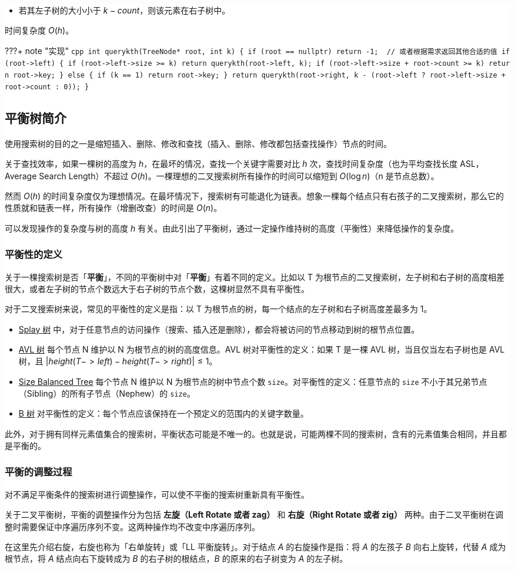 -   若其左子树的大小小于 $k-\textit{count}$，则该元素在右子树中。

时间复杂度 $O(h)$。

???+ note "实现"
    ```cpp
    int querykth(TreeNode* root, int k) {
      if (root == nullptr) return -1;  // 或者根据需求返回其他合适的值
      if (root->left) {
        if (root->left->size >= k) return querykth(root->left, k);
        if (root->left->size + root->count >= k) return root->key;
      } else {
        if (k == 1) return root->key;
      }
      return querykth(root->right,
                      k - (root->left ? root->left->size + root->count : 0));
    }
    ```

## 平衡树简介

使用搜索树的目的之一是缩短插入、删除、修改和查找（插入、删除、修改都包括查找操作）节点的时间。

关于查找效率，如果一棵树的高度为 $h$，在最坏的情况，查找一个关键字需要对比 $h$ 次，查找时间复杂度（也为平均查找长度 ASL，Average Search Length）不超过 $O(h)$。一棵理想的二叉搜索树所有操作的时间可以缩短到 $O(\log n)$（n 是节点总数）。

然而 $O(h)$ 的时间复杂度仅为理想情况。在最坏情况下，搜索树有可能退化为链表。想象一棵每个结点只有右孩子的二叉搜索树，那么它的性质就和链表一样，所有操作（增删改查）的时间是 $O(n)$。

可以发现操作的复杂度与树的高度 $h$ 有关。由此引出了平衡树，通过一定操作维持树的高度（平衡性）来降低操作的复杂度。

### 平衡性的定义

关于一棵搜索树是否「**平衡**」，不同的平衡树中对「**平衡**」有着不同的定义。比如以 T 为根节点的二叉搜索树，左子树和右子树的高度相差很大，或者左子树的节点个数远大于右子树的节点个数，这棵树显然不具有平衡性。

对于二叉搜索树来说，常见的平衡性的定义是指：以 T 为根节点的树，每一个结点的左子树和右子树高度差最多为 1。

-   [Splay 树](splay.md) 中，对于任意节点的访问操作（搜索、插入还是删除），都会将被访问的节点移动到树的根节点位置。

-   [AVL 树](avl.md) 每个节点 N 维护以 N 为根节点的树的高度信息。AVL 树对平衡性的定义：如果 T 是一棵 AVL 树，当且仅当左右子树也是 AVL 树，且 $|height(T->left) - height(T->right)| \leq 1$。

-   [Size Balanced Tree](sbt.md) 每个节点 N 维护以 N 为根节点的树中节点个数 `size`。对平衡性的定义：任意节点的 `size` 不小于其兄弟节点（Sibling）的所有子节点（Nephew）的 `size`。

-   [B 树](b-tree.md) 对平衡性的定义：每个节点应该保持在一个预定义的范围内的关键字数量。

此外，对于拥有同样元素值集合的搜索树，平衡状态可能是不唯一的。也就是说，可能两棵不同的搜索树，含有的元素值集合相同，并且都是平衡的。

### 平衡的调整过程

对不满足平衡条件的搜索树进行调整操作，可以使不平衡的搜索树重新具有平衡性。

关于二叉平衡树，平衡的调整操作分为包括 **左旋（Left Rotate 或者 zag）** 和 **右旋（Right Rotate 或者 zig）** 两种。由于二叉平衡树在调整时需要保证中序遍历序列不变。这两种操作均不改变中序遍历序列。

在这里先介绍右旋，右旋也称为「右单旋转」或「LL 平衡旋转」。对于结点 $A$ 的右旋操作是指：将 $A$ 的左孩子 $B$ 向右上旋转，代替 $A$ 成为根节点，将 $A$ 结点向右下旋转成为 $B$ 的右子树的根结点，$B$ 的原来的右子树变为 $A$ 的左子树。
